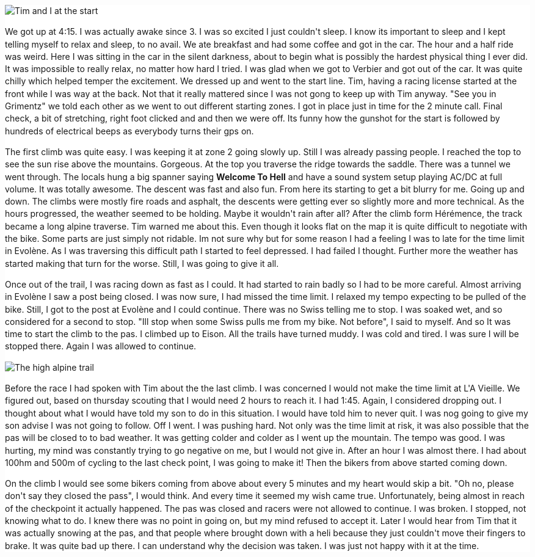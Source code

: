 ![Tim and I at the start](/images/2013-lgr-start.jpg)

We got up at 4:15. I was actually awake since 3. I was so excited I just couldn't sleep. I know its important to sleep and I kept telling myself to relax and sleep, to no avail. We ate breakfast and had some coffee and got in the car. The hour and a half ride was weird. Here I was sitting in the car in the silent darkness, about to begin what is possibly the hardest physical thing  I ever did. It was impossible to really relax, no matter how hard I tried. I was glad when we got to Verbier and got out of the car. It was quite chilly which helped temper the excitement. We dressed up and went to the start line. Tim, having a racing license started at the front while I was way at the back. Not that it really mattered since I was not gong to keep up with Tim anyway. "See you in Grimentz" we told each other as we went to out different starting zones.  I got in place just in time for the 2 minute call. Final check, a bit of stretching, right foot clicked and and then we were off. Its funny how the gunshot for the start is followed by hundreds of electrical beeps as everybody turns their gps on.

The first climb was quite easy. I was keeping it at zone 2 going slowly up. Still I was already passing people. I reached the top to see the sun rise above the mountains. Gorgeous. At the top you traverse the ridge towards the saddle. There was a tunnel we went through. The locals hung a big spanner saying **Welcome To Hell** and  have a sound system setup playing AC/DC at full volume. It was totally awesome. The descent was fast and also fun. From here its starting to get a bit blurry for me. Going up and down. The climbs were mostly fire roads and asphalt, the descents were getting ever so slightly more and more technical. As the hours progressed, the weather seemed to be holding. Maybe it wouldn't rain after all? After the climb form Hérémence, the track became a long alpine traverse. Tim warned me about this. Even though it looks flat on the map it is quite difficult to negotiate with the bike. Some parts are just simply not ridable. Im not sure why but for some reason I had a feeling I was to late for the time limit in Evolène. As I was traversing this difficult path I started to feel depressed. I had failed I thought. Further more the weather has started making that turn for the worse. Still, I was going to give it all.

Once out of the trail, I was racing down as fast as I could. It had started to rain badly so I had to be more careful. Almost arriving in Evolène I saw a post being closed. I was now sure, I had missed the time limit. I relaxed my tempo expecting to be pulled of the bike. Still, I got to the post at Evolène and I could continue. There was no Swiss telling me to stop. I was soaked wet, and so considered for a second to stop. "Ill stop when some Swiss pulls me from my bike. Not before", I said to myself. And so It was time to start the climb to the pas. I climbed up to Eison. All the trails have turned muddy. I was cold and tired. I was sure I will be stopped there. Again I was allowed to continue.

![The high alpine trail](/images/2013-grand-raid.jpg)

Before the race I had spoken with Tim about the the last climb. I was concerned I would not make the time limit at L'A Vieille. We figured out, based on thursday scouting that I would need 2 hours to reach it. I had 1:45. Again, I considered dropping out. I thought about what I would have told my son to do in this situation. I would have told him to never quit. I was nog going to give my son advise I was not going to follow. Off I went. I was pushing hard. Not only was the time limit at risk, it was also possible that the pas will be closed to to bad weather. It was getting colder and colder as I went up the mountain. The tempo was good. I was hurting, my mind was constantly trying to go negative on me, but I would not give in. After an hour I was almost there. I had about 100hm and 500m of cycling to the last check point, I was going to make it! Then the bikers from above started coming down.

On the climb I would see some bikers coming from above about every 5 minutes and my heart would skip a bit. "Oh no, please don't say they closed the pass", I would think. And every time it seemed my wish came true. Unfortunately, being almost in reach of the checkpoint it actually happened. The pas was closed and racers were not allowed to continue. I was broken. I stopped, not knowing what to do. I knew there was no point in going on, but my mind refused to accept it. Later I would hear from Tim that it was actually snowing at the pas, and that people where brought down with a heli because they just couldn't move their fingers to brake. It was quite bad up there. I can understand why the decision was taken. I was just not happy with it at the time.
